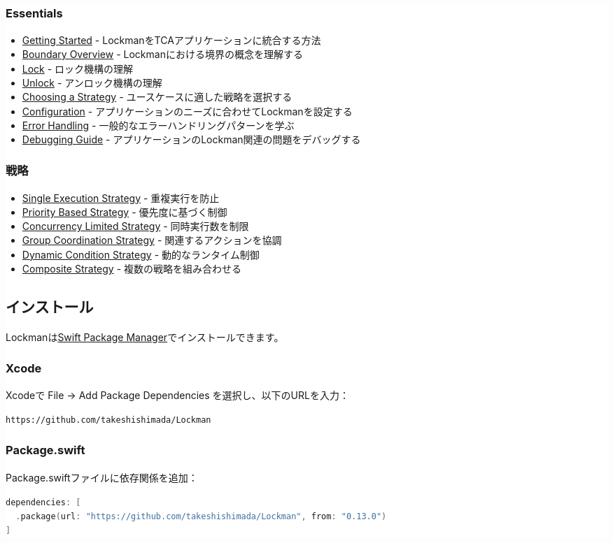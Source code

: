### Essentials
* [Getting Started](https://takeshishimada.github.io/Lockman/main/documentation/lockman/gettingstarted) - LockmanをTCAアプリケーションに統合する方法
* [Boundary Overview](https://takeshishimada.github.io/Lockman/main/documentation/lockman/boundaryoverview) - Lockmanにおける境界の概念を理解する
* [Lock](https://takeshishimada.github.io/Lockman/main/documentation/lockman/lock) - ロック機構の理解
* [Unlock](https://takeshishimada.github.io/Lockman/main/documentation/lockman/unlock) - アンロック機構の理解
* [Choosing a Strategy](https://takeshishimada.github.io/Lockman/main/documentation/lockman/choosingstrategy) - ユースケースに適した戦略を選択する
* [Configuration](https://takeshishimada.github.io/Lockman/main/documentation/lockman/configuration) - アプリケーションのニーズに合わせてLockmanを設定する
* [Error Handling](https://takeshishimada.github.io/Lockman/main/documentation/lockman/errorhandling) - 一般的なエラーハンドリングパターンを学ぶ
* [Debugging Guide](https://takeshishimada.github.io/Lockman/main/documentation/lockman/debuggingguide) - アプリケーションのLockman関連の問題をデバッグする

### 戦略
* [Single Execution Strategy](https://takeshishimada.github.io/Lockman/main/documentation/lockman/singleexecutionstrategy) - 重複実行を防止
* [Priority Based Strategy](https://takeshishimada.github.io/Lockman/main/documentation/lockman/prioritybasedstrategy) - 優先度に基づく制御
* [Concurrency Limited Strategy](https://takeshishimada.github.io/Lockman/main/documentation/lockman/concurrencylimitedstrategy) - 同時実行数を制限
* [Group Coordination Strategy](https://takeshishimada.github.io/Lockman/main/documentation/lockman/groupcoordinationstrategy) - 関連するアクションを協調
* [Dynamic Condition Strategy](https://takeshishimada.github.io/Lockman/main/documentation/lockman/dynamicconditionstrategy) - 動的なランタイム制御
* [Composite Strategy](https://takeshishimada.github.io/Lockman/main/documentation/lockman/compositestrategy) - 複数の戦略を組み合わせる

## インストール

Lockmanは[Swift Package Manager](https://swift.org/package-manager/)でインストールできます。

### Xcode

Xcodeで File → Add Package Dependencies を選択し、以下のURLを入力：

```
https://github.com/takeshishimada/Lockman
```

### Package.swift

Package.swiftファイルに依存関係を追加：

```swift
dependencies: [
  .package(url: "https://github.com/takeshishimada/Lockman", from: "0.13.0")
]
```
